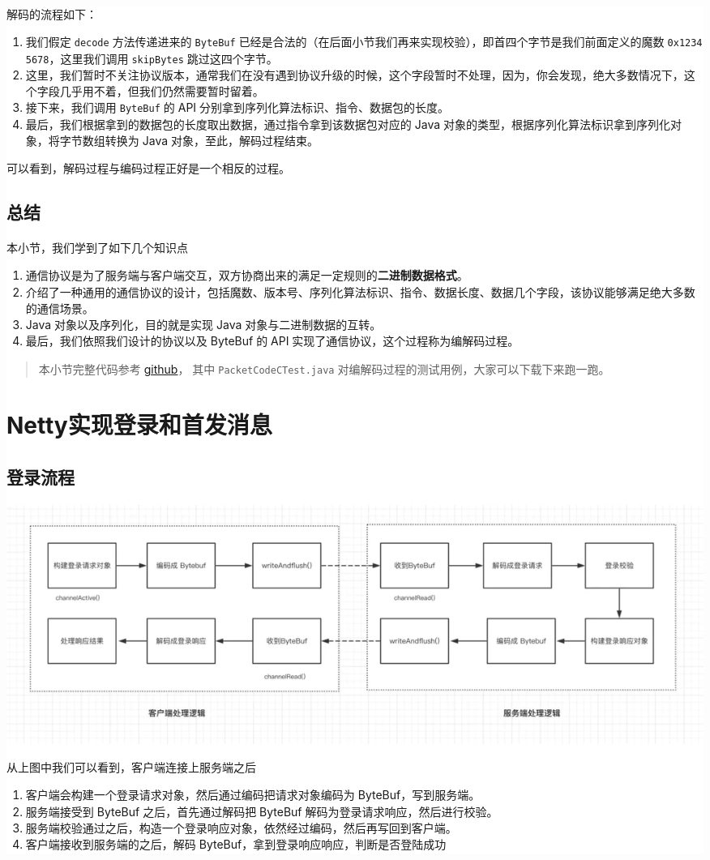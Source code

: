 
解码的流程如下：

1. 我们假定 `decode` 方法传递进来的 `ByteBuf` 已经是合法的（在后面小节我们再来实现校验），即首四个字节是我们前面定义的魔数 `0x12345678`，这里我们调用 `skipBytes` 跳过这四个字节。
2. 这里，我们暂时不关注协议版本，通常我们在没有遇到协议升级的时候，这个字段暂时不处理，因为，你会发现，绝大多数情况下，这个字段几乎用不着，但我们仍然需要暂时留着。
3. 接下来，我们调用 `ByteBuf` 的 API 分别拿到序列化算法标识、指令、数据包的长度。
4. 最后，我们根据拿到的数据包的长度取出数据，通过指令拿到该数据包对应的 Java 对象的类型，根据序列化算法标识拿到序列化对象，将字节数组转换为 Java 对象，至此，解码过程结束。

可以看到，解码过程与编码过程正好是一个相反的过程。

## 总结

本小节，我们学到了如下几个知识点

1. 通信协议是为了服务端与客户端交互，双方协商出来的满足一定规则的**二进制数据格式**。
2. 介绍了一种通用的通信协议的设计，包括魔数、版本号、序列化算法标识、指令、数据长度、数据几个字段，该协议能够满足绝大多数的通信场景。
3. Java 对象以及序列化，目的就是实现 Java 对象与二进制数据的互转。
4. 最后，我们依照我们设计的协议以及 ByteBuf 的 API 实现了通信协议，这个过程称为编解码过程。

> 本小节完整代码参考 [github](https://github.com/lightningMan/flash-netty/tree/客户端与服务端通信协议编解码)， 其中 `PacketCodeCTest.java` 对编解码过程的测试用例，大家可以下载下来跑一跑。



# Netty实现登录和首发消息

## 登录流程

![](12.png) 

从上图中我们可以看到，客户端连接上服务端之后

1. 客户端会构建一个登录请求对象，然后通过编码把请求对象编码为 ByteBuf，写到服务端。
2. 服务端接受到 ByteBuf 之后，首先通过解码把 ByteBuf 解码为登录请求响应，然后进行校验。
3. 服务端校验通过之后，构造一个登录响应对象，依然经过编码，然后再写回到客户端。
4. 客户端接收到服务端的之后，解码 ByteBuf，拿到登录响应响应，判断是否登陆成功

